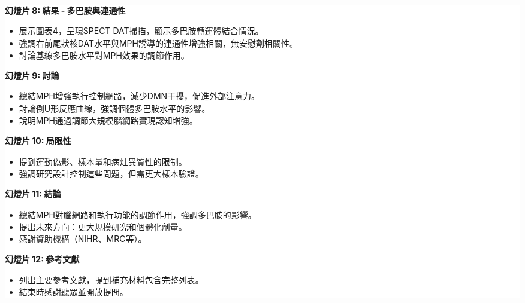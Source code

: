 **幻燈片 8: 結果 - 多巴胺與連通性**  
- 展示圖表4，呈現SPECT DAT掃描，顯示多巴胺轉運體結合情況。  
- 強調右前尾狀核DAT水平與MPH誘導的連通性增強相關，無安慰劑相關性。  
- 討論基線多巴胺水平對MPH效果的調節作用。

**幻燈片 9: 討論**  
- 總結MPH增強執行控制網路，減少DMN干擾，促進外部注意力。  
- 討論倒U形反應曲線，強調個體多巴胺水平的影響。  
- 說明MPH通過調節大規模腦網路實現認知增強。

**幻燈片 10: 局限性**  
- 提到運動偽影、樣本量和病灶異質性的限制。  
- 強調研究設計控制這些問題，但需更大樣本驗證。

**幻燈片 11: 結論**  
- 總結MPH對腦網路和執行功能的調節作用，強調多巴胺的影響。  
- 提出未來方向：更大規模研究和個體化劑量。  
- 感謝資助機構（NIHR、MRC等）。

**幻燈片 12: 參考文獻**  
- 列出主要參考文獻，提到補充材料包含完整列表。  
- 結束時感謝聽眾並開放提問。